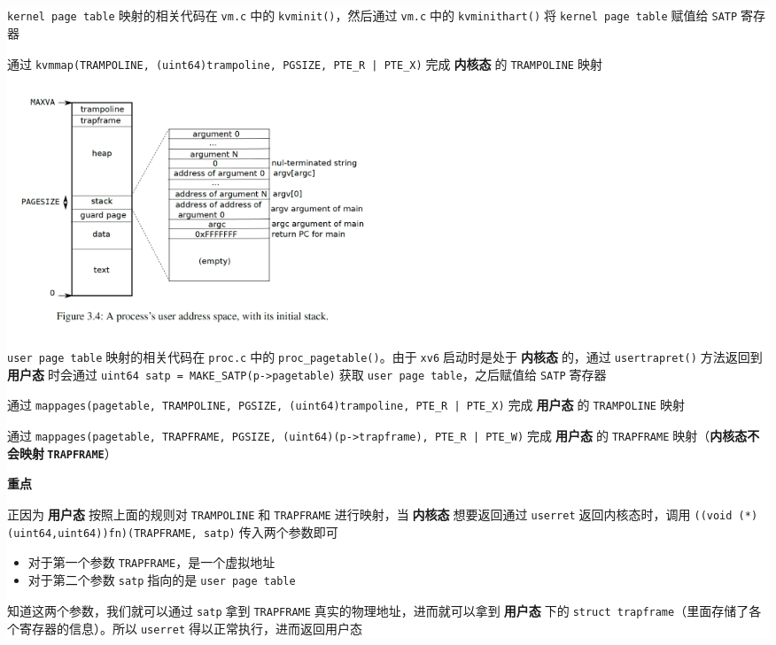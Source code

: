 `kernel page table` 映射的相关代码在 `vm.c` 中的 `kvminit()`，然后通过 `vm.c` 中的 `kvminithart()` 将 `kernel page table` 赋值给 `SATP` 寄存器

通过 `kvmmap(TRAMPOLINE, (uint64)trampoline, PGSIZE, PTE_R | PTE_X)` 完成 **内核态** 的 `TRAMPOLINE` 映射

<img src="./images/8.png" style="zoom:40%;" />

`user page table` 映射的相关代码在 `proc.c` 中的 `proc_pagetable()`。由于 `xv6` 启动时是处于 **内核态** 的，通过 `usertrapret()` 方法返回到 **用户态** 时会通过 `uint64 satp = MAKE_SATP(p->pagetable)` 获取 `user page table`，之后赋值给 `SATP` 寄存器

通过 `mappages(pagetable, TRAMPOLINE, PGSIZE, (uint64)trampoline, PTE_R | PTE_X)` 完成 **用户态** 的 `TRAMPOLINE` 映射

通过 `mappages(pagetable, TRAPFRAME, PGSIZE, (uint64)(p->trapframe), PTE_R | PTE_W)` 完成 **用户态** 的 `TRAPFRAME` 映射（**内核态不会映射 `TRAPFRAME`**）

**重点**

正因为 **用户态** 按照上面的规则对 `TRAMPOLINE` 和 `TRAPFRAME` 进行映射，当 **内核态** 想要返回通过 `userret` 返回内核态时，调用 `((void (*)(uint64,uint64))fn)(TRAPFRAME, satp)` 传入两个参数即可

- 对于第一个参数 `TRAPFRAME`，是一个虚拟地址
- 对于第二个参数 `satp` 指向的是 `user page table`

知道这两个参数，我们就可以通过 `satp` 拿到 `TRAPFRAME` 真实的物理地址，进而就可以拿到 **用户态** 下的 `struct trapframe`（里面存储了各个寄存器的信息）。所以 `userret` 得以正常执行，进而返回用户态
